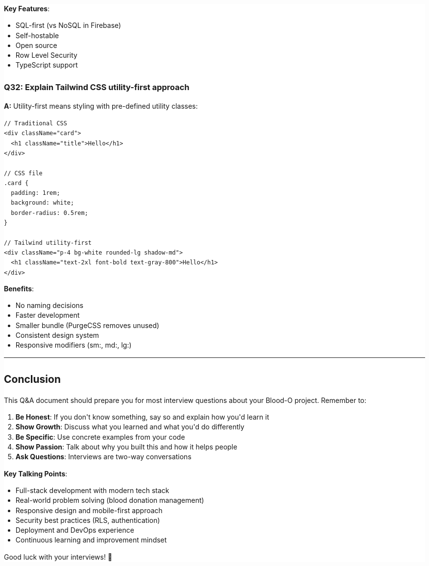 **Key Features**:
- SQL-first (vs NoSQL in Firebase)
- Self-hostable
- Open source
- Row Level Security
- TypeScript support

### Q32: Explain Tailwind CSS utility-first approach
**A:** Utility-first means styling with pre-defined utility classes:

```tsx
// Traditional CSS
<div className="card">
  <h1 className="title">Hello</h1>
</div>

// CSS file
.card {
  padding: 1rem;
  background: white;
  border-radius: 0.5rem;
}

// Tailwind utility-first
<div className="p-4 bg-white rounded-lg shadow-md">
  <h1 className="text-2xl font-bold text-gray-800">Hello</h1>
</div>
```

**Benefits**:
- No naming decisions
- Faster development
- Smaller bundle (PurgeCSS removes unused)
- Consistent design system
- Responsive modifiers (sm:, md:, lg:)

---

## Conclusion

This Q&A document should prepare you for most interview questions about your Blood-O project. Remember to:

1. **Be Honest**: If you don't know something, say so and explain how you'd learn it
2. **Show Growth**: Discuss what you learned and what you'd do differently
3. **Be Specific**: Use concrete examples from your code
4. **Show Passion**: Talk about why you built this and how it helps people
5. **Ask Questions**: Interviews are two-way conversations

**Key Talking Points**:
- Full-stack development with modern tech stack
- Real-world problem solving (blood donation management)
- Responsive design and mobile-first approach
- Security best practices (RLS, authentication)
- Deployment and DevOps experience
- Continuous learning and improvement mindset

Good luck with your interviews! 🚀
